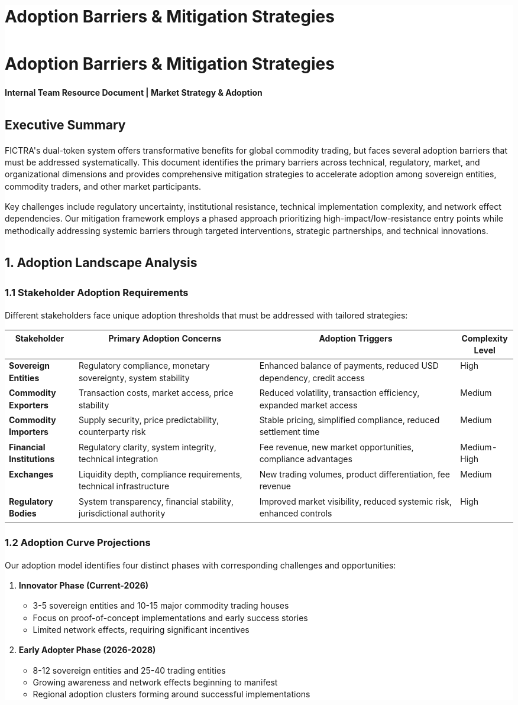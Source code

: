 # Adoption Barriers & Mitigation Strategies

# Adoption Barriers & Mitigation Strategies
**Internal Team Resource Document | Market Strategy & Adoption**

## Executive Summary

FICTRA's dual-token system offers transformative benefits for global commodity trading, but faces several adoption barriers that must be addressed systematically. This document identifies the primary barriers across technical, regulatory, market, and organizational dimensions and provides comprehensive mitigation strategies to accelerate adoption among sovereign entities, commodity traders, and other market participants.

Key challenges include regulatory uncertainty, institutional resistance, technical implementation complexity, and network effect dependencies. Our mitigation framework employs a phased approach prioritizing high-impact/low-resistance entry points while methodically addressing systemic barriers through targeted interventions, strategic partnerships, and technical innovations.

## 1. Adoption Landscape Analysis

### 1.1 Stakeholder Adoption Requirements

Different stakeholders face unique adoption thresholds that must be addressed with tailored strategies:

| Stakeholder | Primary Adoption Concerns | Adoption Triggers | Complexity Level |
|-------------|---------------------------|-------------------|------------------|
| **Sovereign Entities** | Regulatory compliance, monetary sovereignty, system stability | Enhanced balance of payments, reduced USD dependency, credit access | High |
| **Commodity Exporters** | Transaction costs, market access, price stability | Reduced volatility, transaction efficiency, expanded market access | Medium |
| **Commodity Importers** | Supply security, price predictability, counterparty risk | Stable pricing, simplified compliance, reduced settlement time | Medium |
| **Financial Institutions** | Regulatory clarity, system integrity, technical integration | Fee revenue, new market opportunities, compliance advantages | Medium-High |
| **Exchanges** | Liquidity depth, compliance requirements, technical infrastructure | New trading volumes, product differentiation, fee revenue | Medium |
| **Regulatory Bodies** | System transparency, financial stability, jurisdictional authority | Improved market visibility, reduced systemic risk, enhanced controls | High |

### 1.2 Adoption Curve Projections

Our adoption model identifies four distinct phases with corresponding challenges and opportunities:

1. **Innovator Phase (Current-2026)**
   - 3-5 sovereign entities and 10-15 major commodity trading houses
   - Focus on proof-of-concept implementations and early success stories
   - Limited network effects, requiring significant incentives

2. **Early Adopter Phase (2026-2028)**
   - 8-12 sovereign entities and 25-40 trading entities
   - Growing awareness and network effects beginning to manifest
   - Regional adoption clusters forming around successful implementations
